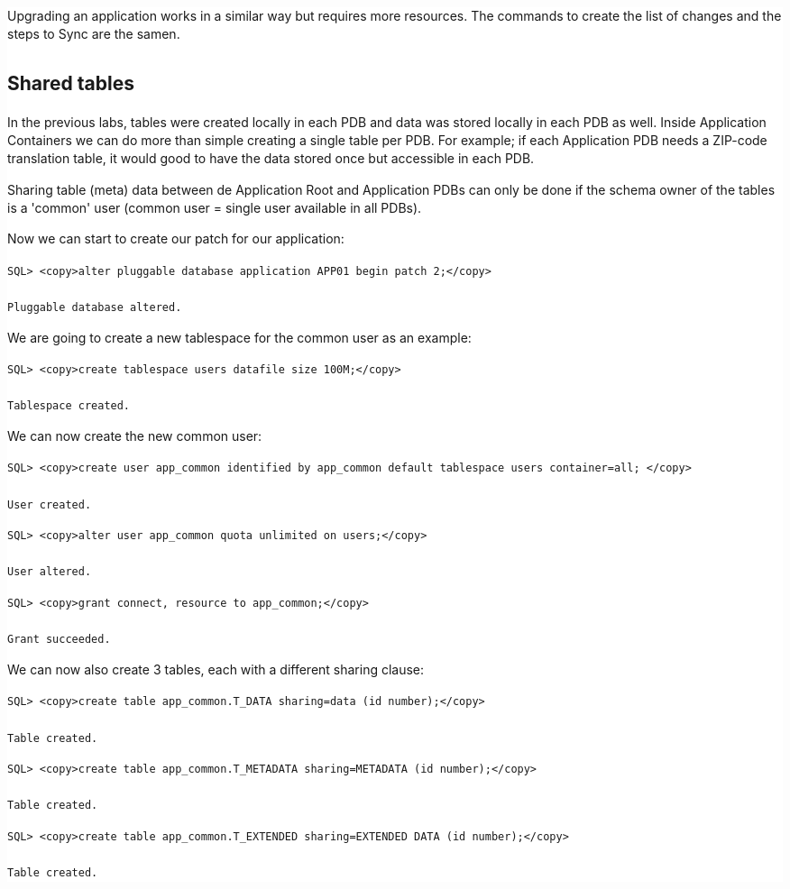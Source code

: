 Upgrading an application works in a similar way but requires more resources. The commands to create the list of changes and the steps to Sync are the samen. 

## Shared tables ##

In the previous labs, tables were created locally in each PDB and data was stored locally in each PDB as well. Inside Application Containers we can do more than simple creating a single table per PDB. For example; if each Application PDB needs a ZIP-code translation table, it would good to have the data stored once but accessible in each PDB.

Sharing table (meta) data between de Application Root and Application PDBs can only be done if the schema owner of the tables is a 'common' user (common user = single user available in all PDBs).

Now we can start to create our patch for our application: 

````
SQL> <copy>alter pluggable database application APP01 begin patch 2;</copy>

Pluggable database altered.
````

We are going to create a new tablespace for the common user as an example:

````
SQL> <copy>create tablespace users datafile size 100M;</copy>

Tablespace created.
````

We can now create the new common user:

````
SQL> <copy>create user app_common identified by app_common default tablespace users container=all; </copy>

User created.
````
````
SQL> <copy>alter user app_common quota unlimited on users;</copy>

User altered.
````

````
SQL> <copy>grant connect, resource to app_common;</copy>

Grant succeeded.
````

We can now also create 3 tables, each with a different sharing clause:

````
SQL> <copy>create table app_common.T_DATA sharing=data (id number);</copy>

Table created.
````
````
SQL> <copy>create table app_common.T_METADATA sharing=METADATA (id number);</copy>

Table created.
````
````
SQL> <copy>create table app_common.T_EXTENDED sharing=EXTENDED DATA (id number);</copy>

Table created.
````
